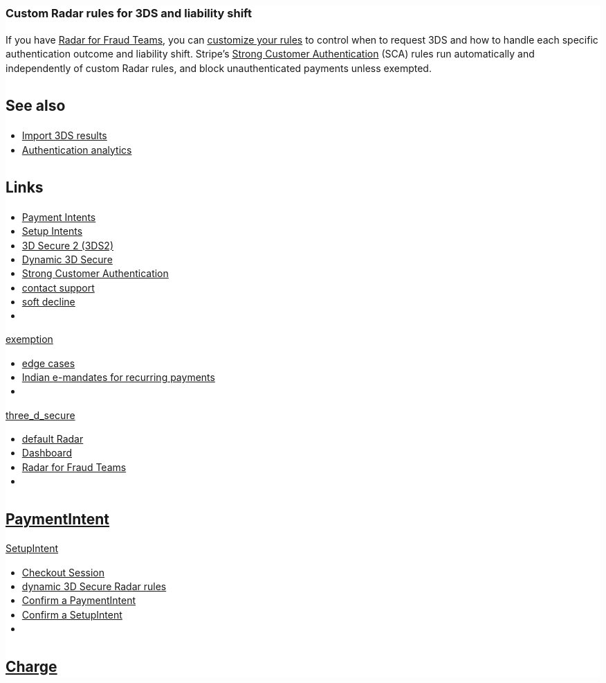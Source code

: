 ### Custom Radar rules for 3DS and liability shift

If you have [Radar for Fraud Teams](https://stripe.com/radar/fraud-teams), you
can [customize your
rules](https://docs.stripe.com/radar/rules#request-3d-secure) to control when to
request 3DS and how to handle each specific authentication outcome and liability
shift. Stripe’s [Strong Customer
Authentication](https://stripe.com/guides/strong-customer-authentication) (SCA)
rules run automatically and independently of custom Radar rules, and block
unauthenticated payments unless exempted.

## See also

- [Import 3DS
results](https://docs.stripe.com/payments/payment-intents/three-d-secure-import)
- [Authentication
analytics](https://docs.stripe.com/payments/analytics/authentication)

## Links

- [Payment Intents](https://docs.stripe.com/api/payment_intents)
- [Setup Intents](https://docs.stripe.com/api/setup_intents)
- [3D Secure 2 (3DS2)](https://stripe.com/guides/3d-secure-2)
- [Dynamic 3D
Secure](https://docs.stripe.com/payments/3d-secure/authentication-flow#three-ds-radar)
- [Strong Customer
Authentication](https://docs.stripe.com/strong-customer-authentication)
- [contact support](https://support.stripe.com/contact)
- [soft decline](https://docs.stripe.com/declines/codes)
-
[exemption](https://stripe.com/guides/strong-customer-authentication#exemptions-to-strong-customer-authentication)
- [edge
cases](https://docs.stripe.com/api/charges/object#charge_object-payment_method_details-card-three_d_secure-result)
- [Indian e-mandates for recurring
payments](https://docs.stripe.com/india-recurring-payments)
-
[three_d_secure](https://docs.stripe.com/api/charges/object#charge_object-payment_method_details-card-three_d_secure)
- [default Radar](https://docs.stripe.com/radar/rules#request-3d-secure)
- [Dashboard](https://dashboard.stripe.com/settings/radar/rules)
- [Radar for Fraud Teams](https://stripe.com/radar/fraud-teams)
-
[PaymentIntent](https://docs.stripe.com/api/payment_intents/create#create_payment_intent-payment_method_options-card-request_three_d_secure)
-
[SetupIntent](https://docs.stripe.com/api/setup_intents/create#create_setup_intent-payment_method_options-card-request_three_d_secure)
- [Checkout
Session](https://docs.stripe.com/api/checkout/sessions/create#create_checkout_session-payment_method_options-card-request_three_d_secure)
- [dynamic 3D Secure Radar rules](https://docs.stripe.com/radar/rules)
- [Confirm a
PaymentIntent](https://docs.stripe.com/api/payment_intents/confirm#confirm_payment_intent-payment_method_options-card-request_three_d_secure)
- [Confirm a
SetupIntent](https://docs.stripe.com/api/setup_intents/confirm#confirm_setup_intent-payment_method_options-card-request_three_d_secure)
-
[Charge](https://docs.stripe.com/api/charges/object#charge_object-payment_method_details-card-three_d_secure-authentication_flow)
-